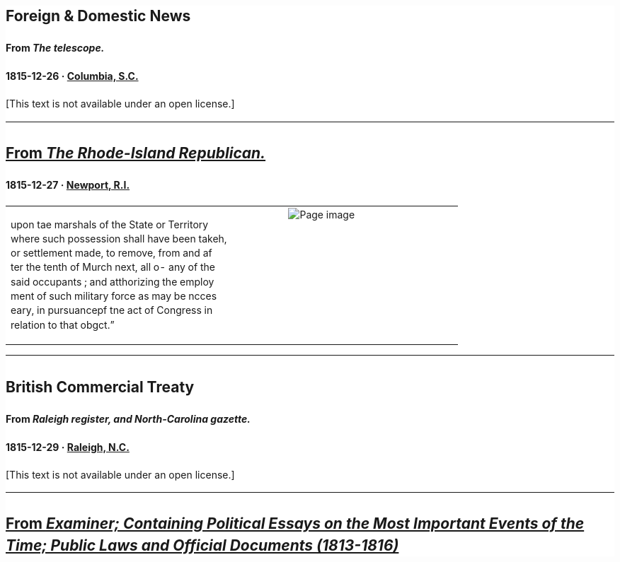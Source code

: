 
## Foreign & Domestic News

#### From _The telescope._

#### 1815-12-26 &middot; [Columbia, S.C.](http://dbpedia.org/resource/Columbia%2C_South_Carolina)

[This text is not available under an open license.]

---

## [From _The Rhode-Island Republican._](https://www.loc.gov/resource/sn83025561/1815-12-27/ed-1/?sp=3)

#### 1815-12-27 &middot; [Newport, R.I.](http://dbpedia.org/resource/Newport%2C_Rhode_Island)

<table style="width: 100%;"><tr><td style="width: 50%">

  
upon tae marshals of the State or Territory  
where such possession shall have been takeh,  
or settlement made, to remove, from and af­  
ter the tenth of Murch next, all o- any of the  
said occupants ; and atthorizing the employ­  
ment of such military force as may be ncces­  
eary, in pursuancepf tne act of Congress in  
relation to that obgct.”
</td><td style="width: 50%; max-height: 75%; margin: auto; display: block;">
<img alt="Page image" src="https://tile.loc.gov/image-services/iiif/service:ndnp:rp:batch_rp_beholder_ver02:data:sn83025561:00514153164:1815122701:0206/pct:5.8558558558558556,58.72370103452284,21.62162162162162,5.672439846565152/!600,600/0/default.jpg"/>
</td>
</tr></table>

---

## British Commercial Treaty

#### From _Raleigh register, and North-Carolina gazette._

#### 1815-12-29 &middot; [Raleigh, N.C.](http://dbpedia.org/resource/Raleigh%2C_North_Carolina)

[This text is not available under an open license.]

---

## [From _Examiner; Containing Political Essays on the Most Important Events of the Time; Public Laws and Official Documents (1813-1816)_](https://archive.org/details/sim_the-examiner-containing-political-essays_1816-01-01_5_3/page/n13/mode/1up?view=theater)
